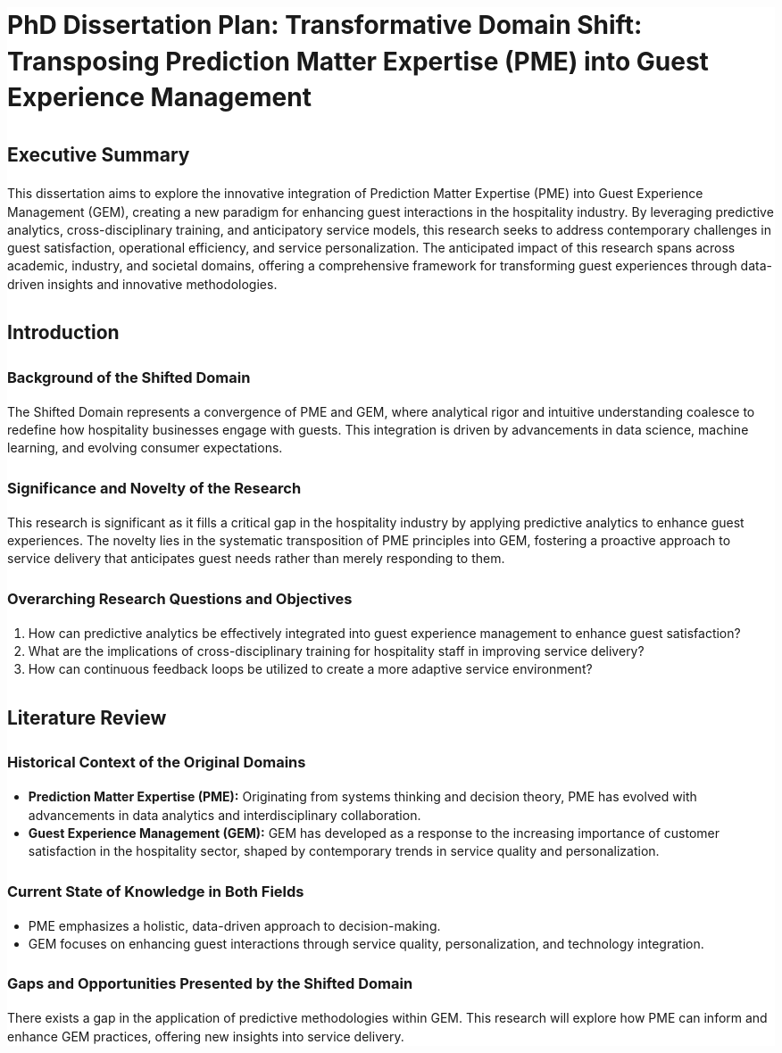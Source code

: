 # PhD Dissertation Plan: Transformative Domain Shift: Transposing Prediction Matter Expertise (PME) into Guest Experience Management

## Executive Summary
This dissertation aims to explore the innovative integration of Prediction Matter Expertise (PME) into Guest Experience Management (GEM), creating a new paradigm for enhancing guest interactions in the hospitality industry. By leveraging predictive analytics, cross-disciplinary training, and anticipatory service models, this research seeks to address contemporary challenges in guest satisfaction, operational efficiency, and service personalization. The anticipated impact of this research spans across academic, industry, and societal domains, offering a comprehensive framework for transforming guest experiences through data-driven insights and innovative methodologies.

## Introduction
### Background of the Shifted Domain
The Shifted Domain represents a convergence of PME and GEM, where analytical rigor and intuitive understanding coalesce to redefine how hospitality businesses engage with guests. This integration is driven by advancements in data science, machine learning, and evolving consumer expectations.

### Significance and Novelty of the Research
This research is significant as it fills a critical gap in the hospitality industry by applying predictive analytics to enhance guest experiences. The novelty lies in the systematic transposition of PME principles into GEM, fostering a proactive approach to service delivery that anticipates guest needs rather than merely responding to them.

### Overarching Research Questions and Objectives
1. How can predictive analytics be effectively integrated into guest experience management to enhance guest satisfaction?
2. What are the implications of cross-disciplinary training for hospitality staff in improving service delivery?
3. How can continuous feedback loops be utilized to create a more adaptive service environment?

## Literature Review
### Historical Context of the Original Domains
- **Prediction Matter Expertise (PME):** Originating from systems thinking and decision theory, PME has evolved with advancements in data analytics and interdisciplinary collaboration.
- **Guest Experience Management (GEM):** GEM has developed as a response to the increasing importance of customer satisfaction in the hospitality sector, shaped by contemporary trends in service quality and personalization.

### Current State of Knowledge in Both Fields
- PME emphasizes a holistic, data-driven approach to decision-making.
- GEM focuses on enhancing guest interactions through service quality, personalization, and technology integration.

### Gaps and Opportunities Presented by the Shifted Domain
There exists a gap in the application of predictive methodologies within GEM. This research will explore how PME can inform and enhance GEM practices, offering new insights into service delivery.
